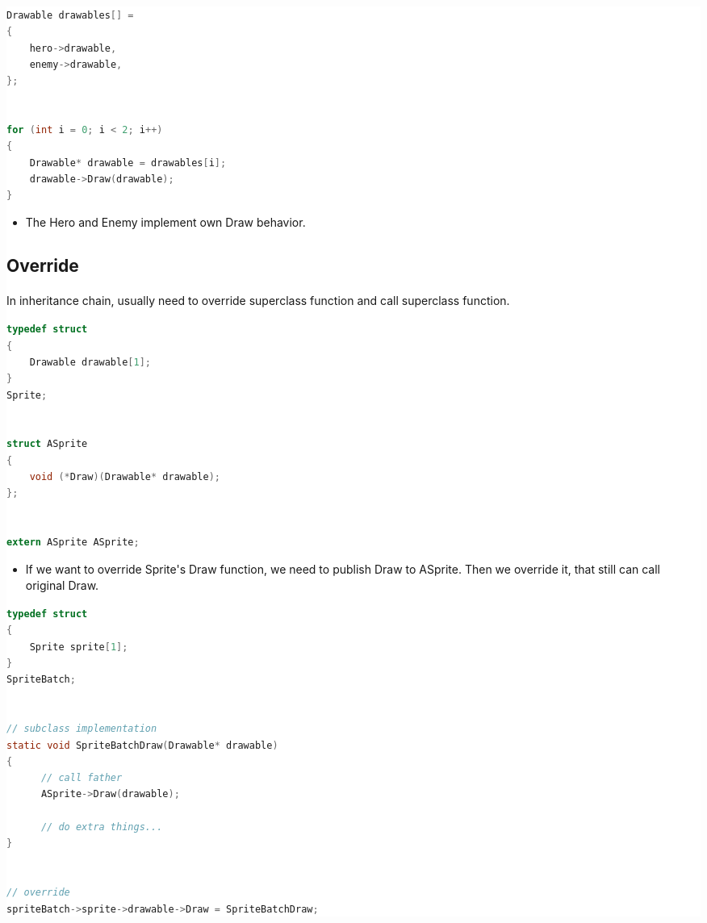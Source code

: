 ```c
Drawable drawables[] =   
{  
    hero->drawable,  
    enemy->drawable,  
};  


for (int i = 0; i < 2; i++)  
{  
    Drawable* drawable = drawables[i];  
    drawable->Draw(drawable);  
}
```

* The Hero and Enemy implement own Draw behavior.

## Override
In inheritance chain, usually need to override superclass function and call superclass function.

```c
typedef struct  
{  
    Drawable drawable[1];  
}  
Sprite;  


struct ASprite
{  
    void (*Draw)(Drawable* drawable);  
};  


extern ASprite ASprite;  
```

* If we want to override Sprite's Draw function, we need to publish Draw to ASprite. Then we override it, that still can call original Draw.

```c
typedef struct  
{  
    Sprite sprite[1];  
}  
SpriteBatch;


// subclass implementation  
static void SpriteBatchDraw(Drawable* drawable)  
{  
      // call father  
      ASprite->Draw(drawable);
      
      // do extra things...
}  


// override
spriteBatch->sprite->drawable->Draw = SpriteBatchDraw;
```
